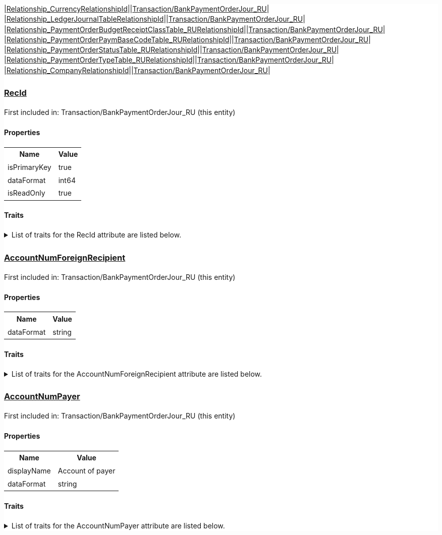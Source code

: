 |[Relationship_CurrencyRelationshipId](#Relationship_CurrencyRelationshipId)||<a href="BankPaymentOrderJour_RU.md" target="_blank">Transaction/BankPaymentOrderJour_RU</a>|
|[Relationship_LedgerJournalTableRelationshipId](#Relationship_LedgerJournalTableRelationshipId)||<a href="BankPaymentOrderJour_RU.md" target="_blank">Transaction/BankPaymentOrderJour_RU</a>|
|[Relationship_PaymentOrderBudgetReceiptClassTable_RURelationshipId](#Relationship_PaymentOrderBudgetReceiptClassTable_RURelationshipId)||<a href="BankPaymentOrderJour_RU.md" target="_blank">Transaction/BankPaymentOrderJour_RU</a>|
|[Relationship_PaymentOrderPaymBaseCodeTable_RURelationshipId](#Relationship_PaymentOrderPaymBaseCodeTable_RURelationshipId)||<a href="BankPaymentOrderJour_RU.md" target="_blank">Transaction/BankPaymentOrderJour_RU</a>|
|[Relationship_PaymentOrderStatusTable_RURelationshipId](#Relationship_PaymentOrderStatusTable_RURelationshipId)||<a href="BankPaymentOrderJour_RU.md" target="_blank">Transaction/BankPaymentOrderJour_RU</a>|
|[Relationship_PaymentOrderTypeTable_RURelationshipId](#Relationship_PaymentOrderTypeTable_RURelationshipId)||<a href="BankPaymentOrderJour_RU.md" target="_blank">Transaction/BankPaymentOrderJour_RU</a>|
|[Relationship_CompanyRelationshipId](#Relationship_CompanyRelationshipId)||<a href="BankPaymentOrderJour_RU.md" target="_blank">Transaction/BankPaymentOrderJour_RU</a>|

### <a href=#RecId name="RecId">RecId</a>

First included in: Transaction/BankPaymentOrderJour_RU (this entity)  

#### Properties

<table><tr><th>Name</th><th>Value</th></tr><tr><td>isPrimaryKey</td><td>true</td></tr><tr><td>dataFormat</td><td>int64</td></tr><tr><td>isReadOnly</td><td>true</td></tr></table>

#### Traits

<details><summary>List of traits for the RecId attribute are listed below.</summary></details>

### <a href=#AccountNumForeignRecipient name="AccountNumForeignRecipient">AccountNumForeignRecipient</a>

First included in: Transaction/BankPaymentOrderJour_RU (this entity)  

#### Properties

<table><tr><th>Name</th><th>Value</th></tr><tr><td>dataFormat</td><td>string</td></tr></table>

#### Traits

<details><summary>List of traits for the AccountNumForeignRecipient attribute are listed below.</summary></details>

### <a href=#AccountNumPayer name="AccountNumPayer">AccountNumPayer</a>

First included in: Transaction/BankPaymentOrderJour_RU (this entity)  

#### Properties

<table><tr><th>Name</th><th>Value</th></tr><tr><td>displayName</td><td>Account of payer</td></tr><tr><td>dataFormat</td><td>string</td></tr></table>

#### Traits

<details><summary>List of traits for the AccountNumPayer attribute are listed below.</summary></details>
